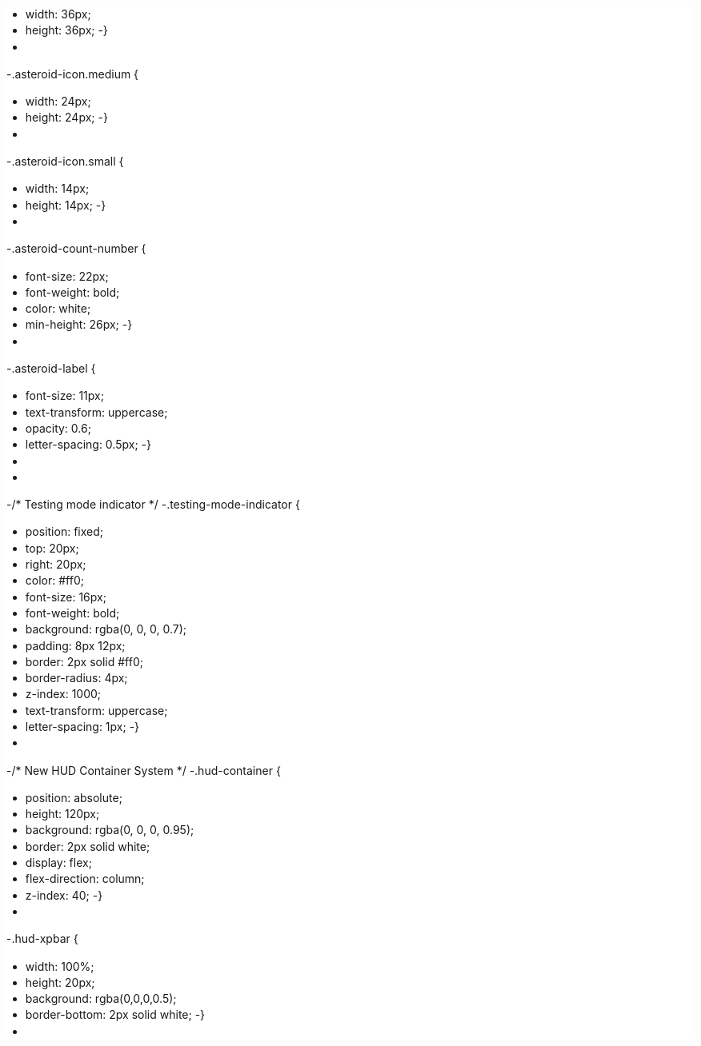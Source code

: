 -  width: 36px;
-  height: 36px;
-}
-
-.asteroid-icon.medium {
-  width: 24px;
-  height: 24px;
-}
-
-.asteroid-icon.small {
-  width: 14px;
-  height: 14px;
-}
-
-.asteroid-count-number {
-  font-size: 22px;
-  font-weight: bold;
-  color: white;
-  min-height: 26px;
-}
-
-.asteroid-label {
-  font-size: 11px;
-  text-transform: uppercase;
-  opacity: 0.6;
-  letter-spacing: 0.5px;
-}
-
-
-/* Testing mode indicator */
-.testing-mode-indicator {
-  position: fixed;
-  top: 20px;
-  right: 20px;
-  color: #ff0;
-  font-size: 16px;
-  font-weight: bold;
-  background: rgba(0, 0, 0, 0.7);
-  padding: 8px 12px;
-  border: 2px solid #ff0;
-  border-radius: 4px;
-  z-index: 1000;
-  text-transform: uppercase;
-  letter-spacing: 1px;
-}
-
-/* New HUD Container System */
-.hud-container {
-  position: absolute;
-  height: 120px;
-  background: rgba(0, 0, 0, 0.95);
-  border: 2px solid white;
-  display: flex;
-  flex-direction: column;
-  z-index: 40;
-}
-
-.hud-xpbar {
-  width: 100%;
-  height: 20px;
-  background: rgba(0,0,0,0.5);
-  border-bottom: 2px solid white;
-}
-